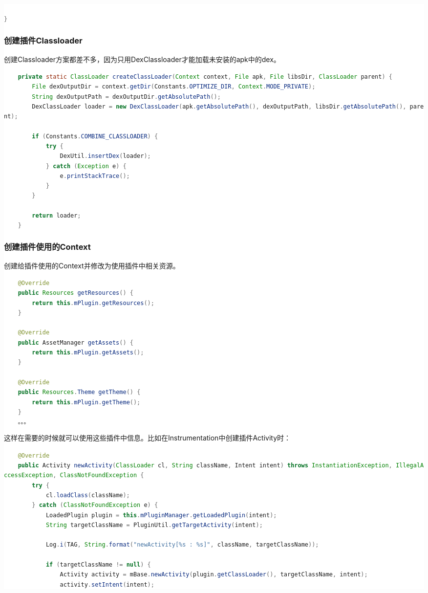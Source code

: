 ```java
   
}
```

### 创建插件Classloader
创建Classloader方案都差不多，因为只用DexClassloader才能加载未安装的apk中的dex。

```java
    private static ClassLoader createClassLoader(Context context, File apk, File libsDir, ClassLoader parent) {
        File dexOutputDir = context.getDir(Constants.OPTIMIZE_DIR, Context.MODE_PRIVATE);
        String dexOutputPath = dexOutputDir.getAbsolutePath();
        DexClassLoader loader = new DexClassLoader(apk.getAbsolutePath(), dexOutputPath, libsDir.getAbsolutePath(), parent);

        if (Constants.COMBINE_CLASSLOADER) {
            try {
                DexUtil.insertDex(loader);
            } catch (Exception e) {
                e.printStackTrace();
            }
        }

        return loader;
    }
```
### 创建插件使用的Context
创建给插件使用的Context并修改为使用插件中相关资源。

```java
    @Override
    public Resources getResources() {
        return this.mPlugin.getResources();
    }

    @Override
    public AssetManager getAssets() {
        return this.mPlugin.getAssets();
    }

    @Override
    public Resources.Theme getTheme() {
        return this.mPlugin.getTheme();
    }
    。。。
```
这样在需要的时候就可以使用这些插件中信息。比如在Instrumentation中创建插件Activity时：

```java
    @Override
    public Activity newActivity(ClassLoader cl, String className, Intent intent) throws InstantiationException, IllegalAccessException, ClassNotFoundException {
        try {
            cl.loadClass(className);
        } catch (ClassNotFoundException e) {
            LoadedPlugin plugin = this.mPluginManager.getLoadedPlugin(intent);
            String targetClassName = PluginUtil.getTargetActivity(intent);

            Log.i(TAG, String.format("newActivity[%s : %s]", className, targetClassName));

            if (targetClassName != null) {
                Activity activity = mBase.newActivity(plugin.getClassLoader(), targetClassName, intent);
                activity.setIntent(intent);
```